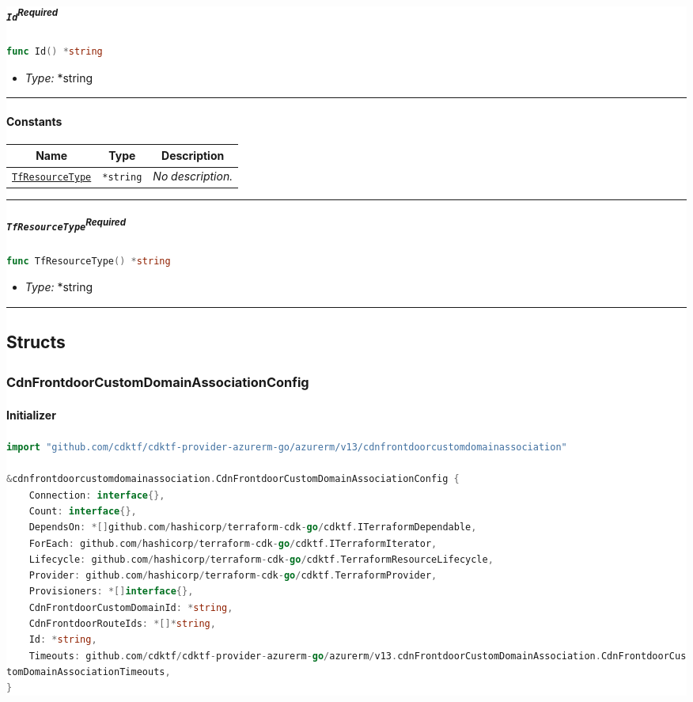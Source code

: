 ##### `Id`<sup>Required</sup> <a name="Id" id="@cdktf/provider-azurerm.cdnFrontdoorCustomDomainAssociation.CdnFrontdoorCustomDomainAssociation.property.id"></a>

```go
func Id() *string
```

- *Type:* *string

---

#### Constants <a name="Constants" id="Constants"></a>

| **Name** | **Type** | **Description** |
| --- | --- | --- |
| <code><a href="#@cdktf/provider-azurerm.cdnFrontdoorCustomDomainAssociation.CdnFrontdoorCustomDomainAssociation.property.tfResourceType">TfResourceType</a></code> | <code>*string</code> | *No description.* |

---

##### `TfResourceType`<sup>Required</sup> <a name="TfResourceType" id="@cdktf/provider-azurerm.cdnFrontdoorCustomDomainAssociation.CdnFrontdoorCustomDomainAssociation.property.tfResourceType"></a>

```go
func TfResourceType() *string
```

- *Type:* *string

---

## Structs <a name="Structs" id="Structs"></a>

### CdnFrontdoorCustomDomainAssociationConfig <a name="CdnFrontdoorCustomDomainAssociationConfig" id="@cdktf/provider-azurerm.cdnFrontdoorCustomDomainAssociation.CdnFrontdoorCustomDomainAssociationConfig"></a>

#### Initializer <a name="Initializer" id="@cdktf/provider-azurerm.cdnFrontdoorCustomDomainAssociation.CdnFrontdoorCustomDomainAssociationConfig.Initializer"></a>

```go
import "github.com/cdktf/cdktf-provider-azurerm-go/azurerm/v13/cdnfrontdoorcustomdomainassociation"

&cdnfrontdoorcustomdomainassociation.CdnFrontdoorCustomDomainAssociationConfig {
	Connection: interface{},
	Count: interface{},
	DependsOn: *[]github.com/hashicorp/terraform-cdk-go/cdktf.ITerraformDependable,
	ForEach: github.com/hashicorp/terraform-cdk-go/cdktf.ITerraformIterator,
	Lifecycle: github.com/hashicorp/terraform-cdk-go/cdktf.TerraformResourceLifecycle,
	Provider: github.com/hashicorp/terraform-cdk-go/cdktf.TerraformProvider,
	Provisioners: *[]interface{},
	CdnFrontdoorCustomDomainId: *string,
	CdnFrontdoorRouteIds: *[]*string,
	Id: *string,
	Timeouts: github.com/cdktf/cdktf-provider-azurerm-go/azurerm/v13.cdnFrontdoorCustomDomainAssociation.CdnFrontdoorCustomDomainAssociationTimeouts,
}
```
